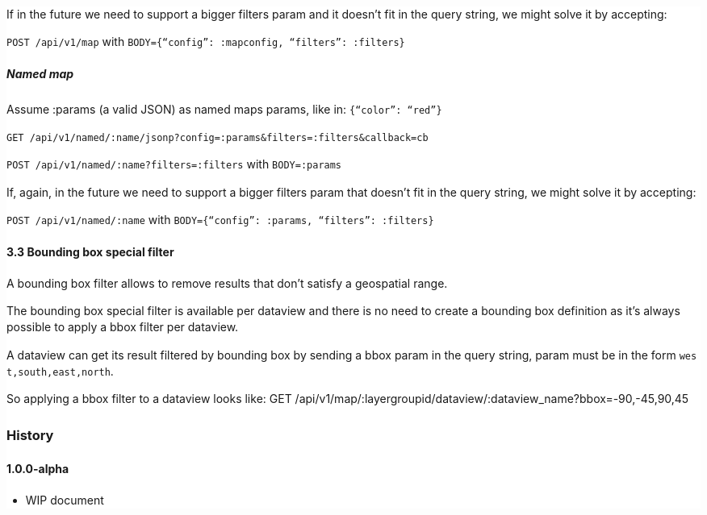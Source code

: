 If in the future we need to support a bigger filters param and it doesn’t fit in the query string,
 we might solve it by accepting:

`POST /api/v1/map`
with `BODY={“config”: :mapconfig, “filters”: :filters}`

##### Named map

Assume :params (a valid JSON) as named maps params, like in: `{“color”: “red”}`

`GET /api/v1/named/:name/jsonp?config=:params&filters=:filters&callback=cb`

`POST /api/v1/named/:name?filters=:filters`
with `BODY=:params`

If, again, in the future we need to support a bigger filters param that doesn’t fit in the query string,
 we might solve it by accepting:

`POST /api/v1/named/:name`
with `BODY={“config”: :params, “filters”: :filters}`


#### 3.3 Bounding box special filter

A bounding box filter allows to remove results that don’t satisfy a geospatial range.

The bounding box special filter is available per dataview and there is no need to create a bounding box definition as
it’s always possible to apply a bbox filter per dataview.

A dataview can get its result filtered by bounding box by sending a bbox param in the query string,
param must be in the form `west,south,east,north`.

So applying a bbox filter to a dataview looks like:
GET /api/v1/map/:layergroupid/dataview/:dataview_name?bbox=-90,-45,90,45

### History

#### 1.0.0-alpha

 - WIP document
